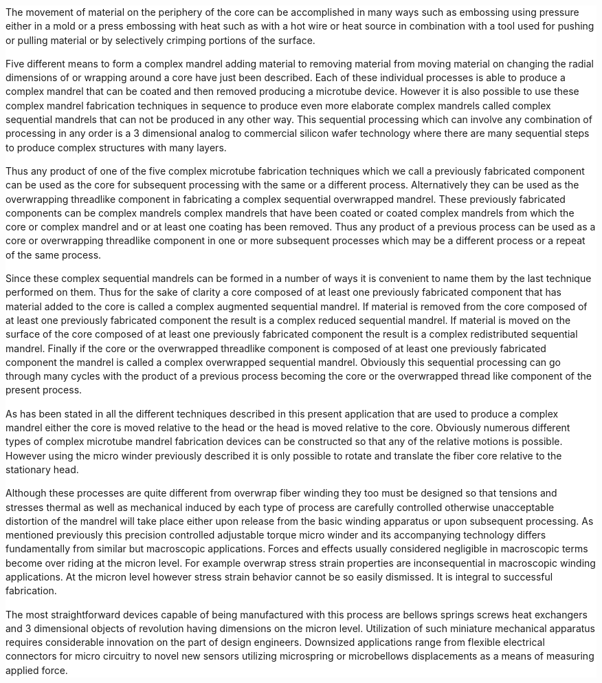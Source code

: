 The movement of material on the periphery of the core can be accomplished in many ways such as embossing using pressure either in a mold or a press embossing with heat such as with a hot wire or heat source in combination with a tool used for pushing or pulling material or by selectively crimping portions of the surface.

Five different means to form a complex mandrel adding material to removing material from moving material on changing the radial dimensions of or wrapping around a core have just been described. Each of these individual processes is able to produce a complex mandrel that can be coated and then removed producing a microtube device. However it is also possible to use these complex mandrel fabrication techniques in sequence to produce even more elaborate complex mandrels called complex sequential mandrels that can not be produced in any other way. This sequential processing which can involve any combination of processing in any order is a 3 dimensional analog to commercial silicon wafer technology where there are many sequential steps to produce complex structures with many layers.

Thus any product of one of the five complex microtube fabrication techniques which we call a previously fabricated component can be used as the core for subsequent processing with the same or a different process. Alternatively they can be used as the overwrapping threadlike component in fabricating a complex sequential overwrapped mandrel. These previously fabricated components can be complex mandrels complex mandrels that have been coated or coated complex mandrels from which the core or complex mandrel and or at least one coating has been removed. Thus any product of a previous process can be used as a core or overwrapping threadlike component in one or more subsequent processes which may be a different process or a repeat of the same process.

Since these complex sequential mandrels can be formed in a number of ways it is convenient to name them by the last technique performed on them. Thus for the sake of clarity a core composed of at least one previously fabricated component that has material added to the core is called a complex augmented sequential mandrel. If material is removed from the core composed of at least one previously fabricated component the result is a complex reduced sequential mandrel. If material is moved on the surface of the core composed of at least one previously fabricated component the result is a complex redistributed sequential mandrel. Finally if the core or the overwrapped threadlike component is composed of at least one previously fabricated component the mandrel is called a complex overwrapped sequential mandrel. Obviously this sequential processing can go through many cycles with the product of a previous process becoming the core or the overwrapped thread like component of the present process.

As has been stated in all the different techniques described in this present application that are used to produce a complex mandrel either the core is moved relative to the head or the head is moved relative to the core. Obviously numerous different types of complex microtube mandrel fabrication devices can be constructed so that any of the relative motions is possible. However using the micro winder previously described it is only possible to rotate and translate the fiber core relative to the stationary head.

Although these processes are quite different from overwrap fiber winding they too must be designed so that tensions and stresses thermal as well as mechanical induced by each type of process are carefully controlled otherwise unacceptable distortion of the mandrel will take place either upon release from the basic winding apparatus or upon subsequent processing. As mentioned previously this precision controlled adjustable torque micro winder and its accompanying technology differs fundamentally from similar but macroscopic applications. Forces and effects usually considered negligible in macroscopic terms become over riding at the micron level. For example overwrap stress strain properties are inconsequential in macroscopic winding applications. At the micron level however stress strain behavior cannot be so easily dismissed. It is integral to successful fabrication.

The most straightforward devices capable of being manufactured with this process are bellows springs screws heat exchangers and 3 dimensional objects of revolution having dimensions on the micron level. Utilization of such miniature mechanical apparatus requires considerable innovation on the part of design engineers. Downsized applications range from flexible electrical connectors for micro circuitry to novel new sensors utilizing microspring or microbellows displacements as a means of measuring applied force.
